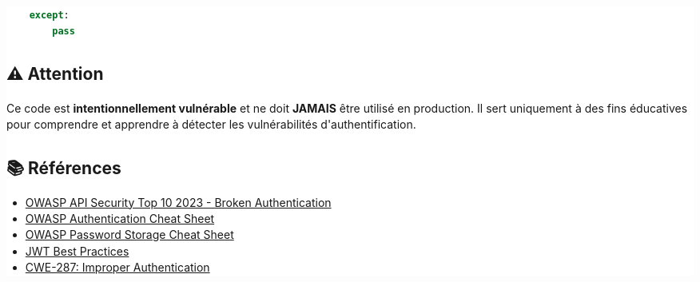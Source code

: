 ```python
    except:
        pass
```

## ⚠️ Attention

Ce code est **intentionnellement vulnérable** et ne doit **JAMAIS** être utilisé en production. Il sert uniquement à des fins éducatives pour comprendre et apprendre à détecter les vulnérabilités d'authentification.

## 📚 Références

- [OWASP API Security Top 10 2023 - Broken Authentication](https://owasp.org/API-Security/editions/2023/en/0xa2-broken-authentication/)
- [OWASP Authentication Cheat Sheet](https://cheatsheetseries.owasp.org/cheatsheets/Authentication_Cheat_Sheet.html)
- [OWASP Password Storage Cheat Sheet](https://cheatsheetseries.owasp.org/cheatsheets/Password_Storage_Cheat_Sheet.html)
- [JWT Best Practices](https://tools.ietf.org/html/rfc8725)
- [CWE-287: Improper Authentication](https://cwe.mitre.org/data/definitions/287.html)